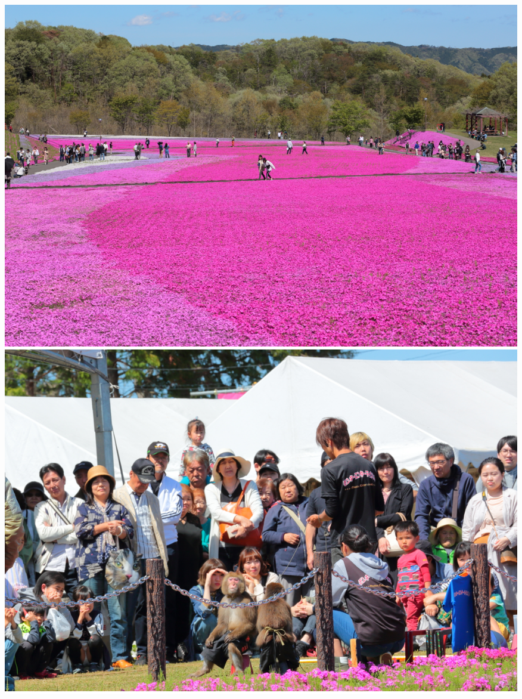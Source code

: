 <a href="20190428_025.JPG" data-lightbox="abc"><img src="20190428_025.JPG" alt="サンプル画像" width="900" /></a>
<a href="20190428_026.JPG" data-lightbox="abc"><img src="20190428_026.JPG" alt="サンプル画像" width="900" /></a>
